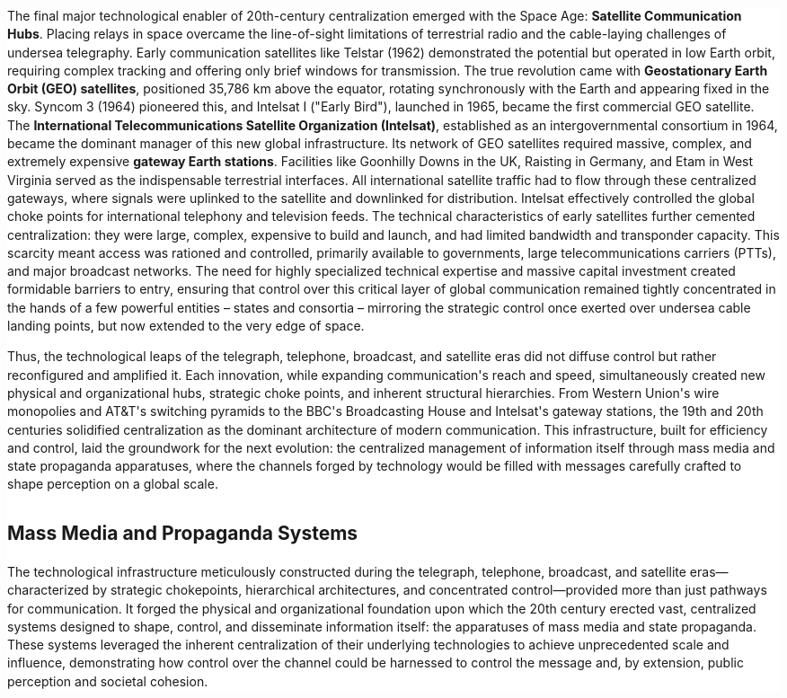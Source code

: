 The final major technological enabler of 20th-century centralization emerged with the Space Age: **Satellite Communication Hubs**. Placing relays in space overcame the line-of-sight limitations of terrestrial radio and the cable-laying challenges of undersea telegraphy. Early communication satellites like Telstar (1962) demonstrated the potential but operated in low Earth orbit, requiring complex tracking and offering only brief windows for transmission. The true revolution came with **Geostationary Earth Orbit (GEO) satellites**, positioned 35,786 km above the equator, rotating synchronously with the Earth and appearing fixed in the sky. Syncom 3 (1964) pioneered this, and Intelsat I ("Early Bird"), launched in 1965, became the first commercial GEO satellite. The **International Telecommunications Satellite Organization (Intelsat)**, established as an intergovernmental consortium in 1964, became the dominant manager of this new global infrastructure. Its network of GEO satellites required massive, complex, and extremely expensive **gateway Earth stations**. Facilities like Goonhilly Downs in the UK, Raisting in Germany, and Etam in West Virginia served as the indispensable terrestrial interfaces. All international satellite traffic had to flow through these centralized gateways, where signals were uplinked to the satellite and downlinked for distribution. Intelsat effectively controlled the global choke points for international telephony and television feeds. The technical characteristics of early satellites further cemented centralization: they were large, complex, expensive to build and launch, and had limited bandwidth and transponder capacity. This scarcity meant access was rationed and controlled, primarily available to governments, large telecommunications carriers (PTTs), and major broadcast networks. The need for highly specialized technical expertise and massive capital investment created formidable barriers to entry, ensuring that control over this critical layer of global communication remained tightly concentrated in the hands of a few powerful entities – states and consortia – mirroring the strategic control once exerted over undersea cable landing points, but now extended to the very edge of space.

Thus, the technological leaps of the telegraph, telephone, broadcast, and satellite eras did not diffuse control but rather reconfigured and amplified it. Each innovation, while expanding communication's reach and speed, simultaneously created new physical and organizational hubs, strategic choke points, and inherent structural hierarchies. From Western Union's wire monopolies and AT&T's switching pyramids to the BBC's Broadcasting House and Intelsat's gateway stations, the 19th and 20th centuries solidified centralization as the dominant architecture of modern communication. This infrastructure, built for efficiency and control, laid the groundwork for the next evolution: the centralized management of information itself through mass media and state propaganda apparatuses, where the channels forged by technology would be filled with messages carefully crafted to shape perception on a global scale.

## Mass Media and Propaganda Systems

The technological infrastructure meticulously constructed during the telegraph, telephone, broadcast, and satellite eras—characterized by strategic chokepoints, hierarchical architectures, and concentrated control—provided more than just pathways for communication. It forged the physical and organizational foundation upon which the 20th century erected vast, centralized systems designed to shape, control, and disseminate information itself: the apparatuses of mass media and state propaganda. These systems leveraged the inherent centralization of their underlying technologies to achieve unprecedented scale and influence, demonstrating how control over the channel could be harnessed to control the message and, by extension, public perception and societal cohesion.
